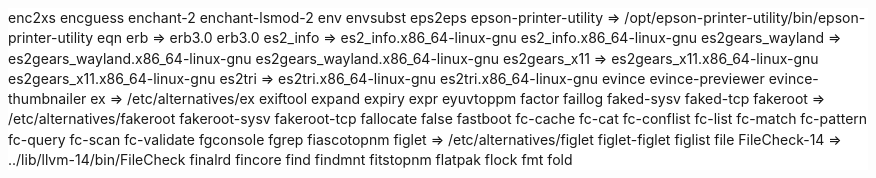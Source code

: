 enc2xs
encguess
enchant-2
enchant-lsmod-2
env
envsubst
eps2eps
epson-printer-utility ⇒ /opt/epson-printer-utility/bin/epson-printer-utility
eqn
erb ⇒ erb3.0
erb3.0
es2_info ⇒ es2_info.x86_64-linux-gnu
es2_info.x86_64-linux-gnu
es2gears_wayland ⇒ es2gears_wayland.x86_64-linux-gnu
es2gears_wayland.x86_64-linux-gnu
es2gears_x11 ⇒ es2gears_x11.x86_64-linux-gnu
es2gears_x11.x86_64-linux-gnu
es2tri ⇒ es2tri.x86_64-linux-gnu
es2tri.x86_64-linux-gnu
evince
evince-previewer
evince-thumbnailer
ex ⇒ /etc/alternatives/ex
exiftool
expand
expiry
expr
eyuvtoppm
factor
faillog
faked-sysv
faked-tcp
fakeroot ⇒ /etc/alternatives/fakeroot
fakeroot-sysv
fakeroot-tcp
fallocate
false
fastboot
fc-cache
fc-cat
fc-conflist
fc-list
fc-match
fc-pattern
fc-query
fc-scan
fc-validate
fgconsole
fgrep
fiascotopnm
figlet ⇒ /etc/alternatives/figlet
figlet-figlet
figlist
file
FileCheck-14 ⇒ ../lib/llvm-14/bin/FileCheck
finalrd
fincore
find
findmnt
fitstopnm
flatpak
flock
fmt
fold